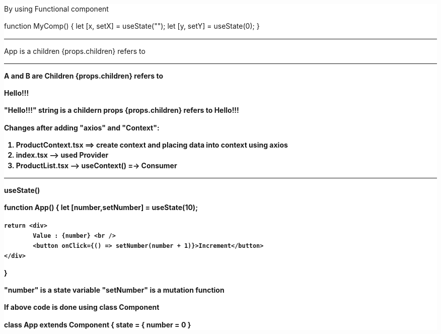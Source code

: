 By using Functional component

function MyComp() {
	let [x, setX] = useState<string>("");
	let [y, setY] = useState<number>(0);
}

---
<ProductProvider>
	<App/>
</ProductProvider>

App is a children   {props.children} refers to <App>

---

<ProductProvider>
	<A/>
	<B />
</ProductProvider>

A and B are Children  {props.children} refers to <A /> <B />

<ProductProvider>
	Hello!!!
</ProductProvider>

"Hello!!!" string is a childern props  {props.children} refers to Hello!!!

Changes after adding "axios" and "Context":

1) ProductContext.tsx ==> create context and placing data into context using axios
2) index.tsx --> used Provider
3) ProductList.tsx  --> useContext() =-> Consumer

-----------

useState()

function App() {
	let [number,setNumber] = useState(10);

	return <div>
			Value : {number} <br />
			<button onClick={() => setNumber(number + 1)}>Increment</button>
	</div>
}

"number" is a state variable
"setNumber" is a mutation function

If above code is done using class Component


class App extends Component {
	state = {
		number = 0
	}
